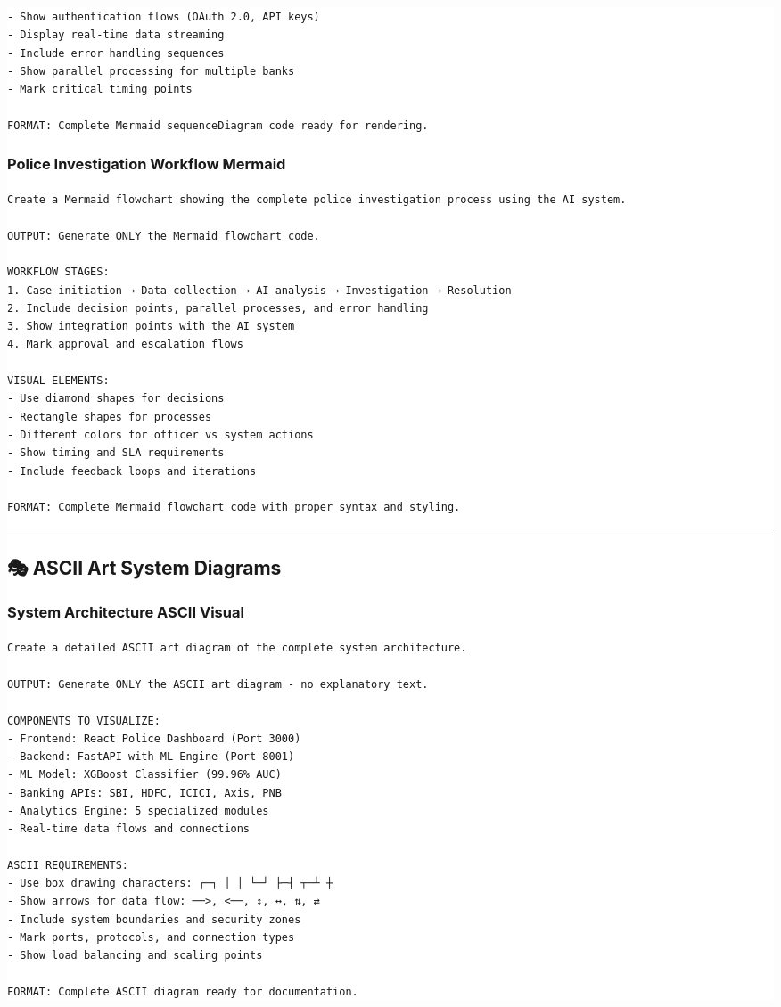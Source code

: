 ```
- Show authentication flows (OAuth 2.0, API keys)
- Display real-time data streaming
- Include error handling sequences
- Show parallel processing for multiple banks
- Mark critical timing points

FORMAT: Complete Mermaid sequenceDiagram code ready for rendering.
```

### **Police Investigation Workflow Mermaid**
```
Create a Mermaid flowchart showing the complete police investigation process using the AI system.

OUTPUT: Generate ONLY the Mermaid flowchart code.

WORKFLOW STAGES:
1. Case initiation → Data collection → AI analysis → Investigation → Resolution
2. Include decision points, parallel processes, and error handling
3. Show integration points with the AI system
4. Mark approval and escalation flows

VISUAL ELEMENTS:
- Use diamond shapes for decisions
- Rectangle shapes for processes
- Different colors for officer vs system actions
- Show timing and SLA requirements
- Include feedback loops and iterations

FORMAT: Complete Mermaid flowchart code with proper syntax and styling.
```

---

## 🎭 ASCII Art System Diagrams

### **System Architecture ASCII Visual**
```
Create a detailed ASCII art diagram of the complete system architecture.

OUTPUT: Generate ONLY the ASCII art diagram - no explanatory text.

COMPONENTS TO VISUALIZE:
- Frontend: React Police Dashboard (Port 3000)
- Backend: FastAPI with ML Engine (Port 8001)
- ML Model: XGBoost Classifier (99.96% AUC)
- Banking APIs: SBI, HDFC, ICICI, Axis, PNB
- Analytics Engine: 5 specialized modules
- Real-time data flows and connections

ASCII REQUIREMENTS:
- Use box drawing characters: ┌─┐ │ │ └─┘ ├─┤ ┬─┴ ┼
- Show arrows for data flow: ──>, <──, ↕, ↔, ⇅, ⇄
- Include system boundaries and security zones
- Mark ports, protocols, and connection types
- Show load balancing and scaling points

FORMAT: Complete ASCII diagram ready for documentation.
```
